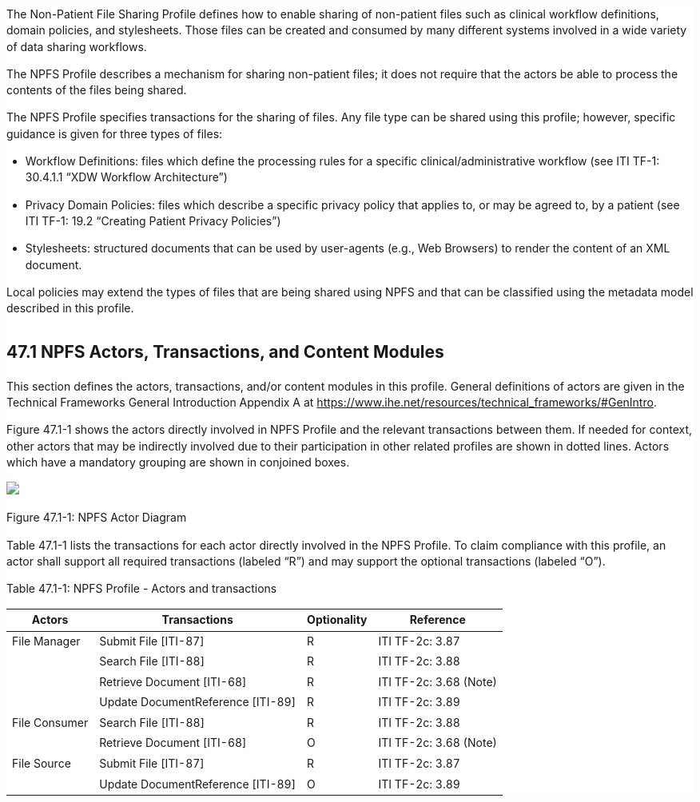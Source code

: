 The Non-Patient File Sharing Profile defines how to enable sharing of
non-patient files such as clinical workflow definitions, domain
policies, and stylesheets. Those files can be created and consumed by
many different systems involved in a wide variety of data sharing
workflows.

The NPFS Profile describes a mechanism for sharing non-patient files; it
does not require that the actors be able to process the contents of the
files being shared.

The NPFS Profile specifies transactions for the sharing of files. Any
file type can be shared using this profile; however, specific guidance
is given for three types of files:

- Workflow Definitions: files which define the processing rules for a
  specific clinical/administrative workflow (see ITI TF-1: 30.4.1.1 “XDW
  Workflow Architecture”)

- Privacy Domain Policies: files which describe a specific privacy
  policy that applies to, or may be agreed to, by a patient (see ITI
  TF-1: 19.2 “Creating Patient Privacy Policies”)

- Stylesheets: structured documents that can be used by user-agents
  (e.g., Web Browsers) to render the content of an XML document.

Local policies may extend the types of files that are being shared using
NPFS and that can be classified using the metadata model described in
this profile.

## 47.1 NPFS Actors, Transactions, and Content Modules

This section defines the actors, transactions, and/or content modules in
this profile. General definitions of actors are given in the Technical
Frameworks General Introduction Appendix A at
<https://www.ihe.net/resources/technical_frameworks/#GenIntro>.

Figure 47.1-1 shows the actors directly involved in NPFS Profile and the
relevant transactions between them. If needed for context, other actors
that may be indirectly involved due to their participation in other
related profiles are shown in dotted lines. Actors which have a
mandatory grouping are shown in conjoined boxes.

![](./media/image2.emf)

Figure 47.1-1: NPFS Actor Diagram

Table 47.1-1 lists the transactions for each actor directly involved in
the NPFS Profile. To claim compliance with this profile, an actor shall
support all required transactions (labeled “R”) and may support the
optional transactions (labeled “O”).

Table 47.1-1: NPFS Profile - Actors and transactions

| Actors        | Transactions                        | Optionality | Reference              |
|---------------|-------------------------------------|-------------|------------------------|
| File Manager  | Submit File \[ITI-87\]              | R           | ITI TF-2c: 3.87        |
|               | Search File \[ITI-88\]              | R           | ITI TF-2c: 3.88        |
|               | Retrieve Document \[ITI-68\]        | R           | ITI TF-2c: 3.68 (Note) |
|               | Update DocumentReference \[ITI-89\] | R           | ITI TF-2c: 3.89        |
| File Consumer | Search File \[ITI-88\]              | R           | ITI TF-2c: 3.88        |
|               | Retrieve Document \[ITI-68\]        | O           | ITI TF-2c: 3.68 (Note) |
| File Source   | Submit File \[ITI-87\]              | R           | ITI TF-2c: 3.87        |
|               | Update DocumentReference \[ITI-89\] | O           | ITI TF-2c: 3.89        |

[^1]: CDA is the registered trademark of Health Level Seven
[^2]: DICOM is the registered trademark of the National Electrical